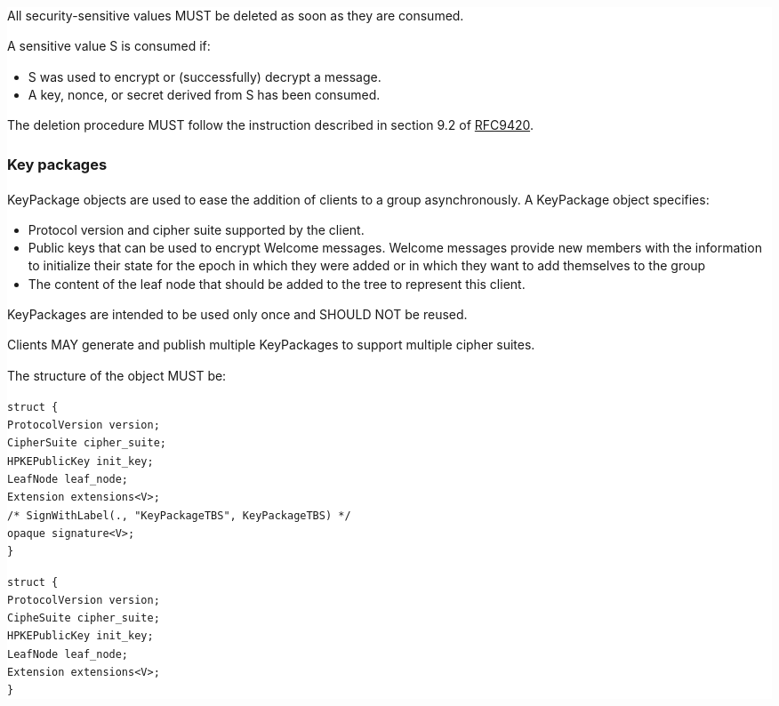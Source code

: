 All security-sensitive values MUST be deleted as soon as they are
consumed.

A sensitive value S is consumed if:

- S was used to encrypt or (successfully) decrypt a message.
- A key, nonce, or secret derived from S has been consumed.

The deletion procedure MUST follow the instruction described in section
9.2 of [RFC9420](https://datatracker.ietf.org/doc/rfc9420/).

### Key packages

KeyPackage objects are used to ease the addition of clients to a group
asynchronously.
A KeyPackage object specifies:

- Protocol version and cipher suite supported by the client.
- Public keys that can be used to encrypt Welcome messages.
Welcome messages provide new members with the information
to initialize their
state for the epoch in which they were added or in which they want to
add themselves to the group
- The content of the leaf node that should be added to the tree to
represent this client.

KeyPackages are intended to be used only once and SHOULD NOT be reused.

Clients MAY generate and publish multiple KeyPackages to support
multiple cipher suites.

The structure of the object MUST be:

```text
struct {
ProtocolVersion version;
CipherSuite cipher_suite;
HPKEPublicKey init_key;
LeafNode leaf_node;
Extension extensions<V>;
/* SignWithLabel(., "KeyPackageTBS", KeyPackageTBS) */
opaque signature<V>;
}

```

```text
struct {
ProtocolVersion version;
CipheSuite cipher_suite;
HPKEPublicKey init_key;
LeafNode leaf_node;
Extension extensions<V>;
}

```
